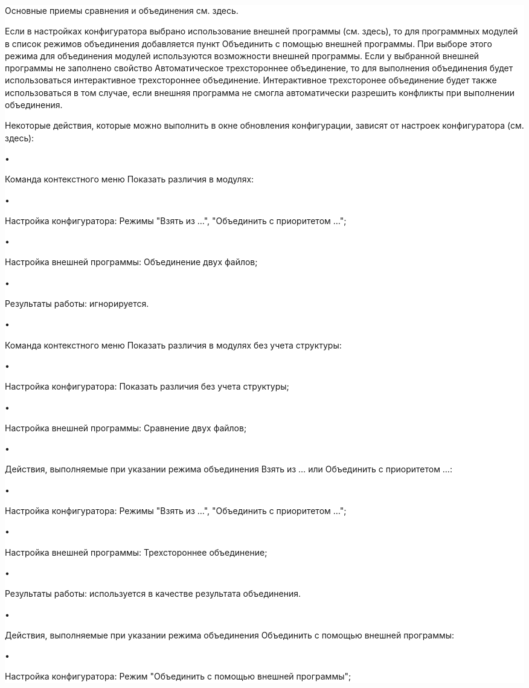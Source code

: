 Основные приемы сравнения и объединения см. здесь.

Если в настройках конфигуратора выбрано использование внешней программы (см. здесь), то для программных модулей в список режимов объединения добавляется пункт Объединить с помощью внешней программы. При выборе этого режима для объединения модулей используются возможности внешней программы. Если у выбранной внешней программы не заполнено свойство Автоматическое трехстороннее объединение, то для выполнения объединения будет использоваться интерактивное трехстороннее объединение. Интерактивное трехсторонее объединение будет также использоваться в том случае, если внешняя программа не смогла автоматически разрешить конфликты при выполнении объединения.

Некоторые действия, которые можно выполнить в окне обновления конфигурации, зависят от настроек конфигуратора (см. здесь):

•

Команда контекстного меню Показать различия в модулях:

•

Настройка конфигуратора: Режимы "Взять из …", "Объединить с приоритетом …";

•

Настройка внешней программы: Объединение двух файлов;

•

Результаты работы: игнорируется.

•

Команда контекстного меню Показать различия в модулях без учета структуры:

•

Настройка конфигуратора: Показать различия без учета структуры;

•

Настройка внешней программы: Сравнение двух файлов;

•

Действия, выполняемые при указании режима объединения Взять из … или Объединить с приоритетом …:

•

Настройка конфигуратора: Режимы "Взять из …", "Объединить с приоритетом …";

•

Настройка внешней программы: Трехстороннее объединение;

•

Результаты работы: используется в качестве результата объединения.

•

Действия, выполняемые при указании режима объединения Объединить с помощью внешней программы:

•

Настройка конфигуратора: Режим "Объединить с помощью внешней программы";
